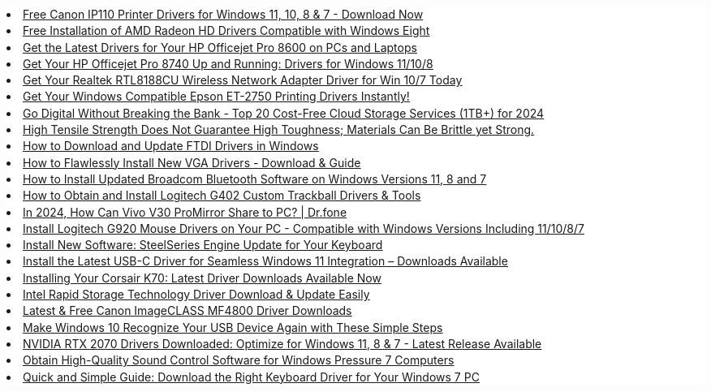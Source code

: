 <li><a href="https://win-dash.techidaily.com/free-canon-ip110-printer-drivers-for-windows-11-10-8-and-7-download-now/"><u>Free Canon IP110 Printer Drivers for Windows 11, 10, 8 & 7 - Download Now</u></a></li>
<li><a href="https://win-dash.techidaily.com/free-installation-of-amd-radeon-hd-drivers-compatible-with-windows-eight/"><u>Free Installation of AMD Radeon HD Drivers Compatible with Windows Eight</u></a></li>
<li><a href="https://win-dash.techidaily.com/get-the-latest-drivers-for-your-hp-officejet-pro-8600-on-pcs-and-laptops/"><u>Get the Latest Drivers for Your HP Officejet Pro 8600 on PCs and Laptops</u></a></li>
<li><a href="https://win-dash.techidaily.com/get-your-hp-officejet-pro-8740-up-and-running-drivers-for-windows-11108/"><u>Get Your HP Officejet Pro 8740 Up and Running: Drivers for Windows 11/10/8</u></a></li>
<li><a href="https://win-dash.techidaily.com/1722978312690-get-your-realtek-rtl8188cu-wireless-network-adapter-driver-for-win-107-today/"><u>Get Your Realtek RTL8188CU Wireless Network Adapter Driver for Win 10/7 Today</u></a></li>
<li><a href="https://win-dash.techidaily.com/get-your-windows-compatible-epson-et-2750-printing-drivers-instantly/"><u>Get Your Windows Compatible Epson ET-2750 Printing Drivers Instantly!</u></a></li>
<li><a href="https://some-techniques.techidaily.com/go-digital-without-breaking-the-bank-top-20-cost-free-cloud-storage-services-1tbplus-for-2024/"><u>Go Digital Without Breaking the Bank - Top 20 Cost-Free Cloud Storage Services (1TB+) for 2024</u></a></li>
<li><a href="https://win-dash.techidaily.com/high-tensile-strength-does-not-guarantee-high-toughness-materials-can-be-brittle-yet-strong/"><u>High Tensile Strength Does Not Guarantee High Toughness; Materials Can Be Brittle yet Strong.</u></a></li>
<li><a href="https://win-dash.techidaily.com/how-to-download-and-update-ftdi-drivers-in-windows/"><u>How to Download and Update FTDI Drivers in Windows</u></a></li>
<li><a href="https://win-dash.techidaily.com/how-to-flawlessly-install-new-vga-drivers-download-and-guide/"><u>How to Flawlessly Install New VGA Drivers - Download & Guide</u></a></li>
<li><a href="https://win-dash.techidaily.com/how-to-install-updated-broadcom-bluetooth-software-on-windows-versions-11-8-and-7/"><u>How to Install Updated Broadcom Bluetooth Software on Windows Versions 11, 8 and 7</u></a></li>
<li><a href="https://win-dash.techidaily.com/how-to-obtain-and-install-logitech-g402-custom-trackball-drivers-and-tools/"><u>How to Obtain and Install Logitech G402 Custom Trackball Drivers & Tools</u></a></li>
<li><a href="https://screen-mirror.techidaily.com/in-2024-how-can-vivo-v30-promirror-share-to-pc-drfone-by-drfone-android/"><u>In 2024, How Can Vivo V30 ProMirror Share to PC? | Dr.fone</u></a></li>
<li><a href="https://win-dash.techidaily.com/install-logitech-g920-mouse-drivers-on-your-pc-compatible-with-windows-versions-including-111087/"><u>Install Logitech G920 Mouse Drivers on Your PC - Compatible with Windows Versions Including 11/10/8/7</u></a></li>
<li><a href="https://win-dash.techidaily.com/install-new-software-steelseries-engine-update-for-your-keyboard/"><u>Install New Software: SteelSeries Engine Update for Your Keyboard</u></a></li>
<li><a href="https://win-dash.techidaily.com/install-the-latest-usb-c-driver-for-seamless-windows-11-integration-downloads-available/"><u>Install the Latest USB-C Driver for Seamless Windows 11 Integration – Downloads Available</u></a></li>
<li><a href="https://win-dash.techidaily.com/1722969948374-installing-your-corsair-k70-latest-driver-downloads-available-now/"><u>Installing Your Corsair K70: Latest Driver Downloads Available Now</u></a></li>
<li><a href="https://win-dash.techidaily.com/1722970488348-intel-rapid-storage-technology-driver-download-and-update-easily/"><u>Intel Rapid Storage Technology Driver Download & Update Easily</u></a></li>
<li><a href="https://win-dash.techidaily.com/latest-and-free-canon-imageclass-mf4800-driver-downloads/"><u>Latest & Free Canon ImageCLASS MF4800 Driver Downloads</u></a></li>
<li><a href="https://win-dash.techidaily.com/make-windows-10-recognize-your-usb-device-again-with-these-simple-steps/"><u>Make Windows 10 Recognize Your USB Device Again with These Simple Steps</u></a></li>
<li><a href="https://win-dash.techidaily.com/nvidia-rtx-2070-drivers-downloaded-optimize-for-windows-11-8-and-7-latest-release-available/"><u>NVIDIA RTX 2070 Drivers Downloaded: Optimize for Windows 11, 8 & 7 - Latest Release Available</u></a></li>
<li><a href="https://win-dash.techidaily.com/obtain-high-quality-sound-control-software-for-windows-pressure-7-computers/"><u>Obtain High-Quality Sound Control Software for Windows Pressure 7 Computers</u></a></li>
<li><a href="https://win-dash.techidaily.com/quick-and-simple-guide-download-the-right-keyboard-driver-for-your-windows-7-pc/"><u>Quick and Simple Guide: Download the Right Keyboard Driver for Your Windows 7 PC</u></a></li>